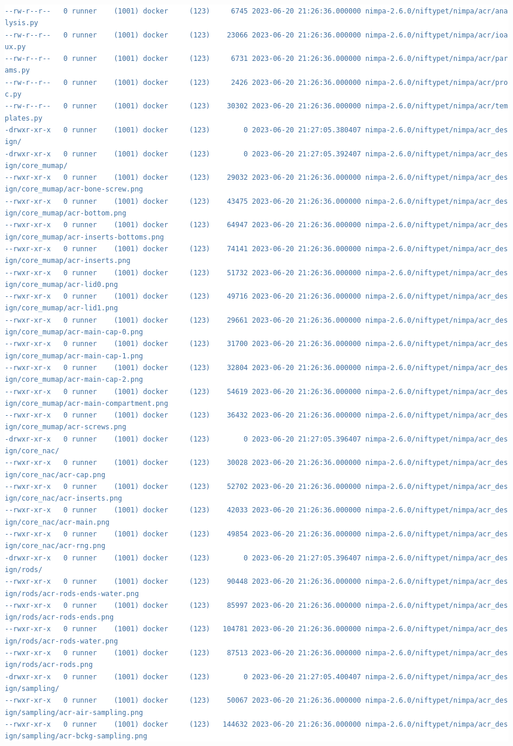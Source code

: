 ```diff
--rw-r--r--   0 runner    (1001) docker     (123)     6745 2023-06-20 21:26:36.000000 nimpa-2.6.0/niftypet/nimpa/acr/analysis.py
--rw-r--r--   0 runner    (1001) docker     (123)    23066 2023-06-20 21:26:36.000000 nimpa-2.6.0/niftypet/nimpa/acr/ioaux.py
--rw-r--r--   0 runner    (1001) docker     (123)     6731 2023-06-20 21:26:36.000000 nimpa-2.6.0/niftypet/nimpa/acr/params.py
--rw-r--r--   0 runner    (1001) docker     (123)     2426 2023-06-20 21:26:36.000000 nimpa-2.6.0/niftypet/nimpa/acr/proc.py
--rw-r--r--   0 runner    (1001) docker     (123)    30302 2023-06-20 21:26:36.000000 nimpa-2.6.0/niftypet/nimpa/acr/templates.py
-drwxr-xr-x   0 runner    (1001) docker     (123)        0 2023-06-20 21:27:05.380407 nimpa-2.6.0/niftypet/nimpa/acr_design/
-drwxr-xr-x   0 runner    (1001) docker     (123)        0 2023-06-20 21:27:05.392407 nimpa-2.6.0/niftypet/nimpa/acr_design/core_mumap/
--rwxr-xr-x   0 runner    (1001) docker     (123)    29032 2023-06-20 21:26:36.000000 nimpa-2.6.0/niftypet/nimpa/acr_design/core_mumap/acr-bone-screw.png
--rwxr-xr-x   0 runner    (1001) docker     (123)    43475 2023-06-20 21:26:36.000000 nimpa-2.6.0/niftypet/nimpa/acr_design/core_mumap/acr-bottom.png
--rwxr-xr-x   0 runner    (1001) docker     (123)    64947 2023-06-20 21:26:36.000000 nimpa-2.6.0/niftypet/nimpa/acr_design/core_mumap/acr-inserts-bottoms.png
--rwxr-xr-x   0 runner    (1001) docker     (123)    74141 2023-06-20 21:26:36.000000 nimpa-2.6.0/niftypet/nimpa/acr_design/core_mumap/acr-inserts.png
--rwxr-xr-x   0 runner    (1001) docker     (123)    51732 2023-06-20 21:26:36.000000 nimpa-2.6.0/niftypet/nimpa/acr_design/core_mumap/acr-lid0.png
--rwxr-xr-x   0 runner    (1001) docker     (123)    49716 2023-06-20 21:26:36.000000 nimpa-2.6.0/niftypet/nimpa/acr_design/core_mumap/acr-lid1.png
--rwxr-xr-x   0 runner    (1001) docker     (123)    29661 2023-06-20 21:26:36.000000 nimpa-2.6.0/niftypet/nimpa/acr_design/core_mumap/acr-main-cap-0.png
--rwxr-xr-x   0 runner    (1001) docker     (123)    31700 2023-06-20 21:26:36.000000 nimpa-2.6.0/niftypet/nimpa/acr_design/core_mumap/acr-main-cap-1.png
--rwxr-xr-x   0 runner    (1001) docker     (123)    32804 2023-06-20 21:26:36.000000 nimpa-2.6.0/niftypet/nimpa/acr_design/core_mumap/acr-main-cap-2.png
--rwxr-xr-x   0 runner    (1001) docker     (123)    54619 2023-06-20 21:26:36.000000 nimpa-2.6.0/niftypet/nimpa/acr_design/core_mumap/acr-main-compartment.png
--rwxr-xr-x   0 runner    (1001) docker     (123)    36432 2023-06-20 21:26:36.000000 nimpa-2.6.0/niftypet/nimpa/acr_design/core_mumap/acr-screws.png
-drwxr-xr-x   0 runner    (1001) docker     (123)        0 2023-06-20 21:27:05.396407 nimpa-2.6.0/niftypet/nimpa/acr_design/core_nac/
--rwxr-xr-x   0 runner    (1001) docker     (123)    30028 2023-06-20 21:26:36.000000 nimpa-2.6.0/niftypet/nimpa/acr_design/core_nac/acr-cap.png
--rwxr-xr-x   0 runner    (1001) docker     (123)    52702 2023-06-20 21:26:36.000000 nimpa-2.6.0/niftypet/nimpa/acr_design/core_nac/acr-inserts.png
--rwxr-xr-x   0 runner    (1001) docker     (123)    42033 2023-06-20 21:26:36.000000 nimpa-2.6.0/niftypet/nimpa/acr_design/core_nac/acr-main.png
--rwxr-xr-x   0 runner    (1001) docker     (123)    49854 2023-06-20 21:26:36.000000 nimpa-2.6.0/niftypet/nimpa/acr_design/core_nac/acr-rng.png
-drwxr-xr-x   0 runner    (1001) docker     (123)        0 2023-06-20 21:27:05.396407 nimpa-2.6.0/niftypet/nimpa/acr_design/rods/
--rwxr-xr-x   0 runner    (1001) docker     (123)    90448 2023-06-20 21:26:36.000000 nimpa-2.6.0/niftypet/nimpa/acr_design/rods/acr-rods-ends-water.png
--rwxr-xr-x   0 runner    (1001) docker     (123)    85997 2023-06-20 21:26:36.000000 nimpa-2.6.0/niftypet/nimpa/acr_design/rods/acr-rods-ends.png
--rwxr-xr-x   0 runner    (1001) docker     (123)   104781 2023-06-20 21:26:36.000000 nimpa-2.6.0/niftypet/nimpa/acr_design/rods/acr-rods-water.png
--rwxr-xr-x   0 runner    (1001) docker     (123)    87513 2023-06-20 21:26:36.000000 nimpa-2.6.0/niftypet/nimpa/acr_design/rods/acr-rods.png
-drwxr-xr-x   0 runner    (1001) docker     (123)        0 2023-06-20 21:27:05.400407 nimpa-2.6.0/niftypet/nimpa/acr_design/sampling/
--rwxr-xr-x   0 runner    (1001) docker     (123)    50067 2023-06-20 21:26:36.000000 nimpa-2.6.0/niftypet/nimpa/acr_design/sampling/acr-air-sampling.png
--rwxr-xr-x   0 runner    (1001) docker     (123)   144632 2023-06-20 21:26:36.000000 nimpa-2.6.0/niftypet/nimpa/acr_design/sampling/acr-bckg-sampling.png
```